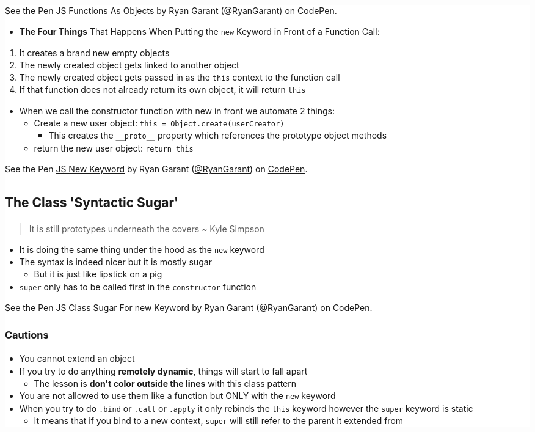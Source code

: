 <p data-height="300" data-theme-id="31719" data-slug-hash="gzWpwQ" data-default-tab="js,result" data-user="RyanGarant" data-embed-version="2" data-pen-title="JS Functions As Objects" class="codepen">See the Pen <a href="https://codepen.io/RyanGarant/pen/gzWpwQ/">JS Functions As Objects</a> by Ryan Garant (<a href="https://codepen.io/RyanGarant">@RyanGarant</a>) on <a href="https://codepen.io">CodePen</a>.</p>

- **The Four Things** That Happens When Putting the `new` Keyword in Front of a Function Call:

1.  It creates a brand new empty objects
2.  The newly created object gets linked to another object
3.  The newly created object gets passed in as the `this` context to the function call
4.  If that function does not already return its own object, it will return `this`

- When we call the constructor function with new in front we automate 2 things:
  - Create a new user object: `this = Object.create(userCreator)`
    - This creates the `__proto__` property which references the prototype object methods
  - return the new user object: `return this`

<p data-height="300" data-theme-id="31719" data-slug-hash="deWWjK" data-default-tab="js,result" data-user="RyanGarant" data-embed-version="2" data-pen-title="JS New Keyword" class="codepen">See the Pen <a href="https://codepen.io/RyanGarant/pen/deWWjK/">JS New Keyword</a> by Ryan Garant (<a href="https://codepen.io/RyanGarant">@RyanGarant</a>) on <a href="https://codepen.io">CodePen</a>.</p>

</article>

<article id="4">

## The Class 'Syntactic Sugar'

> It is still prototypes underneath the covers ~ Kyle Simpson

- It is doing the same thing under the hood as the `new` keyword
- The syntax is indeed nicer but it is mostly sugar
  - But it is just like lipstick on a pig
- `super` only has to be called first in the `constructor` function

<p data-height="300" data-theme-id="31719" data-slug-hash="RyVVmd" data-default-tab="js,result" data-user="RyanGarant" data-embed-version="2" data-pen-title="JS Class Sugar For new Keyword" class="codepen">See the Pen <a href="https://codepen.io/RyanGarant/pen/RyVVmd/">JS Class Sugar For new Keyword</a> by Ryan Garant (<a href="https://codepen.io/RyanGarant">@RyanGarant</a>) on <a href="https://codepen.io">CodePen</a>.</p>

### Cautions

- You cannot extend an object
- If you try to do anything **remotely dynamic**, things will start to fall apart
  - The lesson is **don't color outside the lines** with this class pattern
- You are not allowed to use them like a function but ONLY with the `new` keyword
- When you try to do `.bind` or `.call` or `.apply` it only rebinds the `this` keyword however the `super` keyword is static
  - It means that if you bind to a new context, `super` will still refer to the parent it extended from

</article>

<article id="5">
